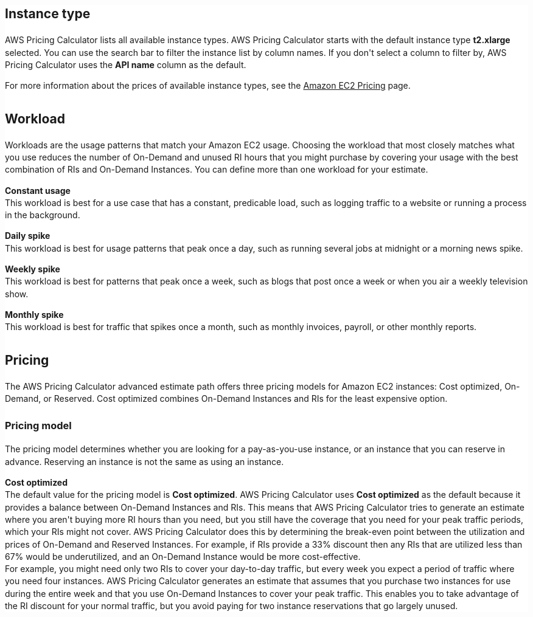 ## Instance type<a name="ec2-advanced-instance-type"></a>

AWS Pricing Calculator lists all available instance types\. AWS Pricing Calculator starts with the default instance type **t2\.xlarge** selected\. You can use the search bar to filter the instance list by column names\. If you don't select a column to filter by, AWS Pricing Calculator uses the **API name** column as the default\.

For more information about the prices of available instance types, see the [Amazon EC2 Pricing](https://aws.amazon.com/ec2/pricing/) page\. 

## Workload<a name="ec2-advanced-workload"></a>

Workloads are the usage patterns that match your Amazon EC2 usage\. Choosing the workload that most closely matches what you use reduces the number of On\-Demand and unused RI hours that you might purchase by covering your usage with the best combination of RIs and On\-Demand Instances\. You can define more than one workload for your estimate\. 

**Constant usage**  
This workload is best for a use case that has a constant, predicable load, such as logging traffic to a website or running a process in the background\.

**Daily spike**  
This workload is best for usage patterns that peak once a day, such as running several jobs at midnight or a morning news spike\.

**Weekly spike**  
This workload is best for patterns that peak once a week, such as blogs that post once a week or when you air a weekly television show\. 

**Monthly spike**  
This workload is best for traffic that spikes once a month, such as monthly invoices, payroll, or other monthly reports\. 

## Pricing<a name="ec2-advanced-pricing"></a>

The AWS Pricing Calculator advanced estimate path offers three pricing models for Amazon EC2 instances: Cost optimized, On\-Demand, or Reserved\. Cost optimized combines On\-Demand Instances and RIs for the least expensive option\. 

### Pricing model<a name="advanced-pricing-model"></a>

The pricing model determines whether you are looking for a pay\-as\-you\-use instance, or an instance that you can reserve in advance\. Reserving an instance is not the same as using an instance\. 

**Cost optimized**  
The default value for the pricing model is **Cost optimized**\. AWS Pricing Calculator uses **Cost optimized** as the default because it provides a balance between On\-Demand Instances and RIs\. This means that AWS Pricing Calculator tries to generate an estimate where you aren't buying more RI hours than you need, but you still have the coverage that you need for your peak traffic periods, which your RIs might not cover\. AWS Pricing Calculator does this by determining the break\-even point between the utilization and prices of On\-Demand and Reserved Instances\. For example, if RIs provide a 33% discount then any RIs that are utilized less than 67% would be underutilized, and an On\-Demand Instance would be more cost\-effective\.   
For example, you might need only two RIs to cover your day\-to\-day traffic, but every week you expect a period of traffic where you need four instances\. AWS Pricing Calculator generates an estimate that assumes that you purchase two instances for use during the entire week and that you use On\-Demand Instances to cover your peak traffic\. This enables you to take advantage of the RI discount for your normal traffic, but you avoid paying for two instance reservations that go largely unused\.
